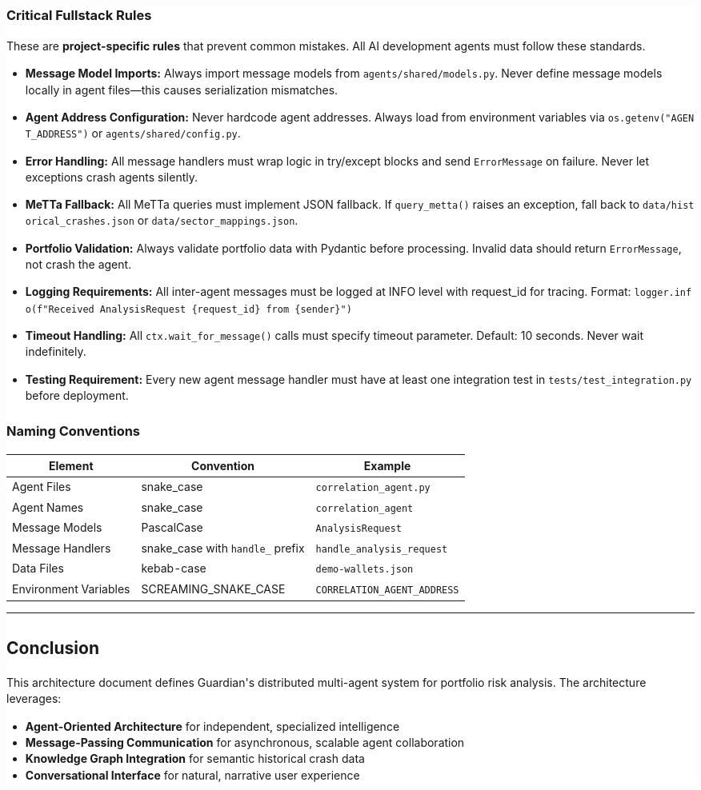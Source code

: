 ### Critical Fullstack Rules

These are **project-specific rules** that prevent common mistakes. All AI development agents must follow these standards.

- **Message Model Imports:** Always import message models from `agents/shared/models.py`. Never define message models locally in agent files—this causes serialization mismatches.

- **Agent Address Configuration:** Never hardcode agent addresses. Always load from environment variables via `os.getenv("AGENT_ADDRESS")` or `agents/shared/config.py`.

- **Error Handling:** All message handlers must wrap logic in try/except blocks and send `ErrorMessage` on failure. Never let exceptions crash agents silently.

- **MeTTa Fallback:** All MeTTa queries must implement JSON fallback. If `query_metta()` raises an exception, fall back to `data/historical_crashes.json` or `data/sector_mappings.json`.

- **Portfolio Validation:** Always validate portfolio data with Pydantic before processing. Invalid data should return `ErrorMessage`, not crash the agent.

- **Logging Requirements:** All inter-agent messages must be logged at INFO level with request_id for tracing. Format: `logger.info(f"Received AnalysisRequest {request_id} from {sender}")`

- **Timeout Handling:** All `ctx.wait_for_message()` calls must specify timeout parameter. Default: 10 seconds. Never wait indefinitely.

- **Testing Requirement:** Every new agent message handler must have at least one integration test in `tests/test_integration.py` before deployment.

### Naming Conventions

| Element | Convention | Example |
|---------|-----------|---------|
| Agent Files | snake_case | `correlation_agent.py` |
| Agent Names | snake_case | `correlation_agent` |
| Message Models | PascalCase | `AnalysisRequest` |
| Message Handlers | snake_case with `handle_` prefix | `handle_analysis_request` |
| Data Files | kebab-case | `demo-wallets.json` |
| Environment Variables | SCREAMING_SNAKE_CASE | `CORRELATION_AGENT_ADDRESS` |

---

## Conclusion

This architecture document defines Guardian's distributed multi-agent system for portfolio risk analysis. The architecture leverages:

- **Agent-Oriented Architecture** for independent, specialized intelligence
- **Message-Passing Communication** for asynchronous, scalable agent collaboration
- **Knowledge Graph Integration** for semantic historical crash data
- **Conversational Interface** for natural, narrative user experience
